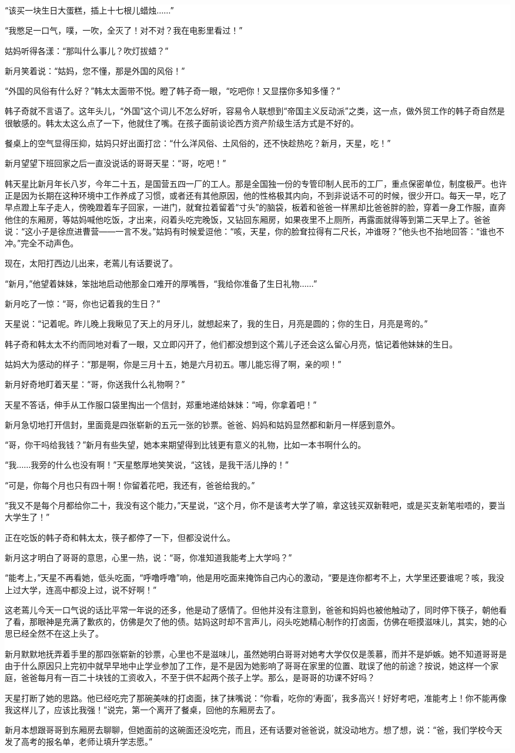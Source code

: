 “该买一块生日大蛋糕，插上十七根儿蜡烛……”

“我憋足一口气，噗，一吹，全灭了！对不对？我在电影里看过！”

姑妈听得各漾：“那叫什么事儿？吹灯拔蜡？”

新月笑着说：“姑妈，您不懂，那是外国的风俗！”

“外国的风俗有什么好？”韩太太面带不悦。瞪了韩子奇一眼，“吃吧你！又显摆你多知多懂？”

韩子奇就不言语了。这年头儿，“外国”这个词儿不怎么好听，容易令人联想到“帝国主义反动派”之类，这一点，做外贸工作的韩子奇自然是很敏感的。韩太太这么点了一下，他就住了嘴。在孩子面前谈论西方资产阶级生活方式是不好的。

餐桌上的空气显得压抑，姑妈只好出面打岔：“什么洋风俗、土风俗的，还不快趁热吃？新月，天星，吃！”

新月望望下班回家之后一直没说话的哥哥天星：“哥，吃吧！”

韩天星比新月年长八岁，今年二十五，是国营五四一厂的工人。那是全国独一份的专管印制人民币的工厂，重点保密单位，制度极严。也许正是因为长期在这种环境中工作养成了习惯，或者还有其他原因，他的性格极其内向，不到非说话不可的时候，很少开口。每天一早，吃了早点蹬上车子走人，傍晚蹬着车子回家，一进门，就耷拉着留着“寸头”的脑袋，板着和爸爸一样黑却比爸爸胖的脸，穿着一身工作服，直奔他住的东厢房，等姑妈喊他吃饭，才出来，闷着头吃完晚饭，又钻回东厢房，如果夜里不上厕所，再露面就得等到第二天早上了。爸爸说：“这小子是徐庶进曹营——一言不发。”姑妈有时候爱逗他：“咳，天星，你的脸耷拉得有二尺长，冲谁呀？”他头也不抬地回答：“谁也不冲。”完全不动声色。

现在，太阳打西边儿出来，老蔫儿有话要说了。

“新月，”他望着妹妹，笨拙地启动他那金口难开的厚嘴唇，“我给你准备了生日礼物……”

新月吃了一惊：“哥，你也记着我的生日？”

天星说：“记着呢。昨儿晚上我瞅见了天上的月牙儿，就想起来了，我的生日，月亮是圆的；你的生日，月亮是弯的。”

韩子奇和韩太太不约而同地对看了一眼，又立即闪开了，他们都没想到这个蔫儿子还会这么留心月亮，惦记着他妹妹的生日。

姑妈大为感动的样子：“那是啊，你是三月十五，她是六月初五。哪儿能忘得了啊，亲的呗！”

新月好奇地盯着天星：“哥，你送我什么礼物啊？”

天星不答话，伸手从工作服口袋里掏出一个信封，郑重地递给妹妹：“呣，你拿着吧！”

新月急切地打开信封，里面竟是四张崭新的五元一张的钞票。爸爸、妈妈和姑妈显然都和新月一样感到意外。

“哥，你干吗给我钱？”新月有些失望，她本来期望得到比钱更有意义的礼物，比如一本书啊什么的。

“我……我旁的什么也没有啊！”天星憨厚地笑笑说，“这钱，是我干活儿挣的！”

“可是，你每个月也只有四十啊！你留着花吧，我还有，爸爸给我的。”

“我又不是每个月都给你二十，我没有这个能力，”天星说，“这个月，你不是该考大学了嘛，拿这钱买双新鞋吧，或是买支新笔啦唔的，要当大学生了！”

正在吃饭的韩子奇和韩太太，筷子都停了一下，但都没说什么。

新月这才明白了哥哥的意思，心里一热，说：“哥，你准知道我能考上大学吗？”

“能考上，”天星不再看她，低头吃面，“呼噜呼噜”响，他是用吃面来掩饰自己内心的激动，“要是连你都考不上，大学里还要谁呢？咳，我没上过大学，连高中都没上过，说不好啊！”

这老蔫儿今天一口气说的话比平常一年说的还多，他是动了感情了。但他并没有注意到，爸爸和妈妈也被他触动了，同时停下筷子，朝他看了看，那眼神是充满了歉疚的，仿佛是欠了他的债。姑妈这时却不言声儿，闷头吃她精心制作的打卤面，仿佛在咂摸滋味儿，其实，她的心思已经全然不在这上头了。

新月默默地抚弄着手里的那四张崭新的钞票，心里也不是滋味儿，虽然她明白哥哥对她考大学仅仅是羡慕，而并不是妒嫉。她不知道哥哥是由于什么原因只上完初中就早早地中止学业参加了工作，是不是因为她影响了哥哥在家里的位置、耽误了他的前途？按说，她这样一个家庭，爸爸每月有一百二十块钱的工资收入，不至于供不起两个孩子上学。那么，是哥哥的功课不好吗？

天星打断了她的思路。他已经吃完了那碗美味的打卤面，抹了抹嘴说：“你看，吃你的‘寿面’，我多高兴！好好考吧，准能考上！你不能再像我这样儿了，应该比我强！”说完，第一个离开了餐桌，回他的东厢房去了。

新月本想跟哥哥到东厢房去聊聊，但她面前的这碗面还没吃完，而且，还有话要对爸爸说，就没动地方。想了想，说：“爸，我们学校今天发了高考的报名单，老师让填升学志愿。”
